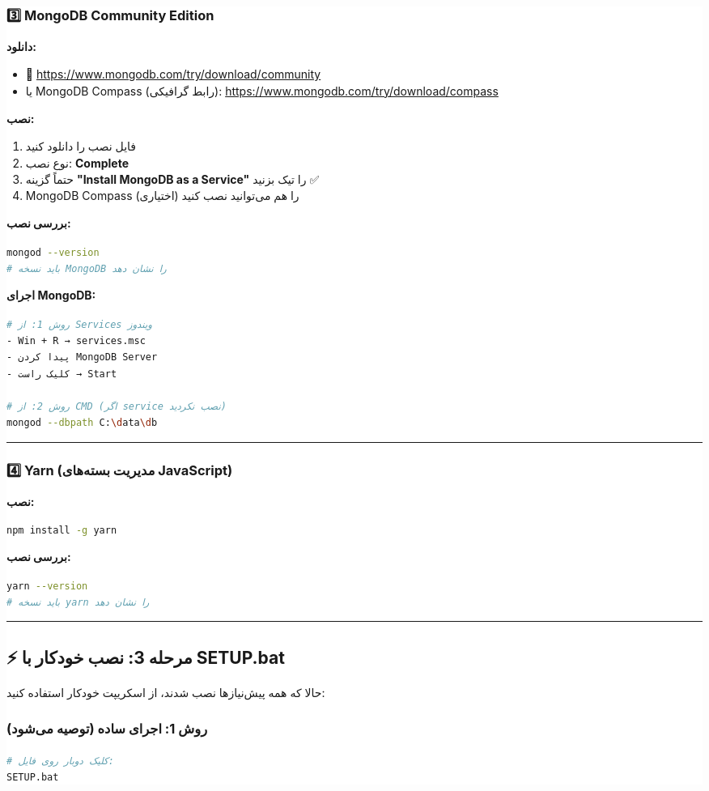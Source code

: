 
### 3️⃣ MongoDB Community Edition

**دانلود:**
- 🔗 https://www.mongodb.com/try/download/community
- یا MongoDB Compass (رابط گرافیکی): https://www.mongodb.com/try/download/compass

**نصب:**
1. فایل نصب را دانلود کنید
2. نوع نصب: **Complete**
3. حتماً گزینه **"Install MongoDB as a Service"** را تیک بزنید ✅
4. MongoDB Compass را هم می‌توانید نصب کنید (اختیاری)

**بررسی نصب:**
```bash
mongod --version
# باید نسخه MongoDB را نشان دهد
```

**اجرای MongoDB:**
```bash
# روش 1: از Services ویندوز
- Win + R → services.msc
- پیدا کردن MongoDB Server
- کلیک راست → Start

# روش 2: از CMD (اگر service نصب نکردید)
mongod --dbpath C:\data\db
```

---

### 4️⃣ Yarn (مدیریت بسته‌های JavaScript)

**نصب:**
```bash
npm install -g yarn
```

**بررسی نصب:**
```bash
yarn --version
# باید نسخه yarn را نشان دهد
```

---

## ⚡ مرحله 3: نصب خودکار با SETUP.bat

حالا که همه پیش‌نیازها نصب شدند، از اسکریپت خودکار استفاده کنید:

### روش 1: اجرای ساده (توصیه می‌شود)
```bash
# کلیک دوبار روی فایل:
SETUP.bat
```

